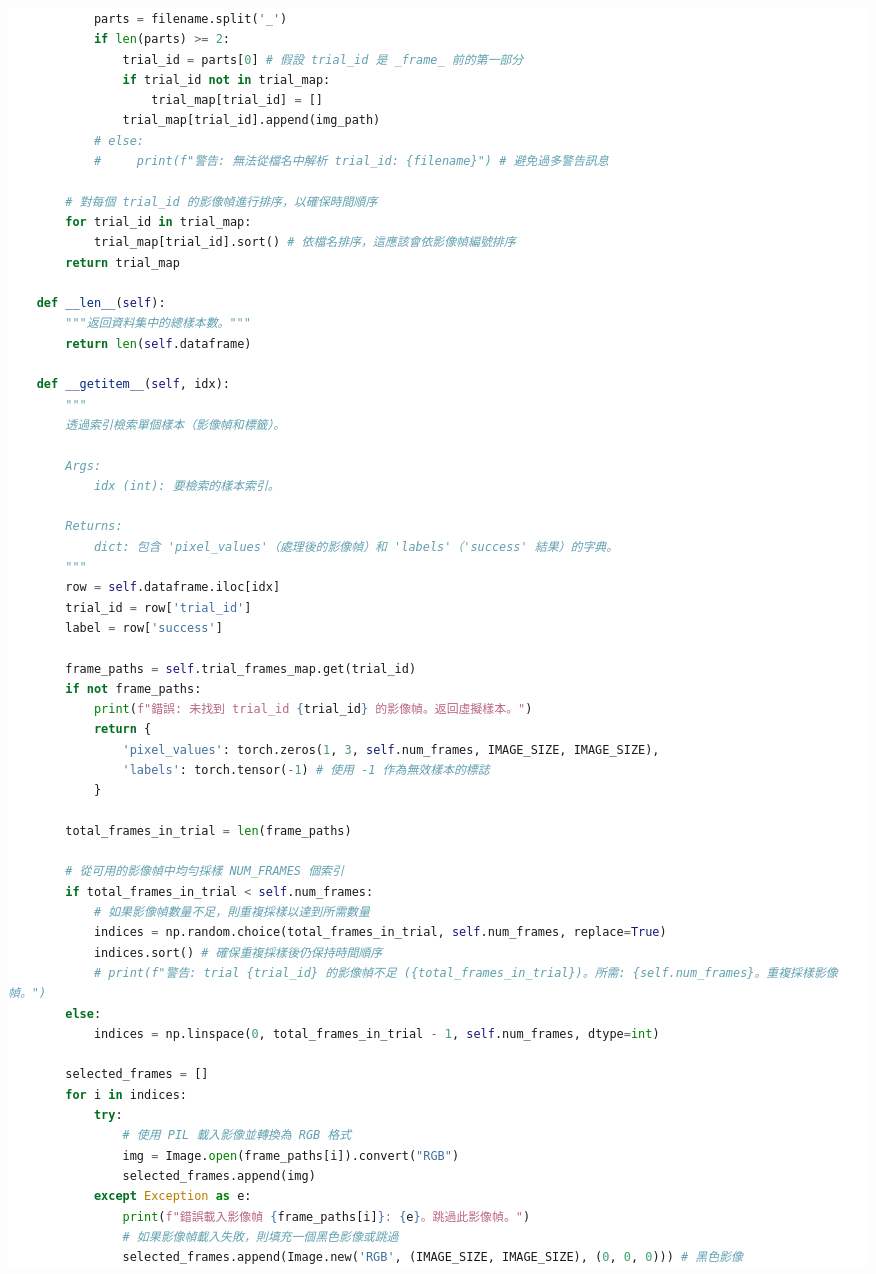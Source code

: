```python
            parts = filename.split('_')
            if len(parts) >= 2:
                trial_id = parts[0] # 假設 trial_id 是 _frame_ 前的第一部分
                if trial_id not in trial_map:
                    trial_map[trial_id] = []
                trial_map[trial_id].append(img_path)
            # else:
            #     print(f"警告: 無法從檔名中解析 trial_id: {filename}") # 避免過多警告訊息

        # 對每個 trial_id 的影像幀進行排序，以確保時間順序
        for trial_id in trial_map:
            trial_map[trial_id].sort() # 依檔名排序，這應該會依影像幀編號排序
        return trial_map

    def __len__(self):
        """返回資料集中的總樣本數。"""
        return len(self.dataframe)

    def __getitem__(self, idx):
        """
        透過索引檢索單個樣本（影像幀和標籤）。

        Args:
            idx (int): 要檢索的樣本索引。

        Returns:
            dict: 包含 'pixel_values'（處理後的影像幀）和 'labels'（'success' 結果）的字典。
        """
        row = self.dataframe.iloc[idx]
        trial_id = row['trial_id']
        label = row['success']

        frame_paths = self.trial_frames_map.get(trial_id)
        if not frame_paths:
            print(f"錯誤: 未找到 trial_id {trial_id} 的影像幀。返回虛擬樣本。")
            return {
                'pixel_values': torch.zeros(1, 3, self.num_frames, IMAGE_SIZE, IMAGE_SIZE),
                'labels': torch.tensor(-1) # 使用 -1 作為無效樣本的標誌
            }

        total_frames_in_trial = len(frame_paths)
        
        # 從可用的影像幀中均勻採樣 NUM_FRAMES 個索引
        if total_frames_in_trial < self.num_frames:
            # 如果影像幀數量不足，則重複採樣以達到所需數量
            indices = np.random.choice(total_frames_in_trial, self.num_frames, replace=True)
            indices.sort() # 確保重複採樣後仍保持時間順序
            # print(f"警告: trial {trial_id} 的影像幀不足 ({total_frames_in_trial})。所需: {self.num_frames}。重複採樣影像幀。")
        else:
            indices = np.linspace(0, total_frames_in_trial - 1, self.num_frames, dtype=int)

        selected_frames = []
        for i in indices:
            try:
                # 使用 PIL 載入影像並轉換為 RGB 格式
                img = Image.open(frame_paths[i]).convert("RGB")
                selected_frames.append(img)
            except Exception as e:
                print(f"錯誤載入影像幀 {frame_paths[i]}: {e}。跳過此影像幀。")
                # 如果影像幀載入失敗，則填充一個黑色影像或跳過
                selected_frames.append(Image.new('RGB', (IMAGE_SIZE, IMAGE_SIZE), (0, 0, 0))) # 黑色影像
```
